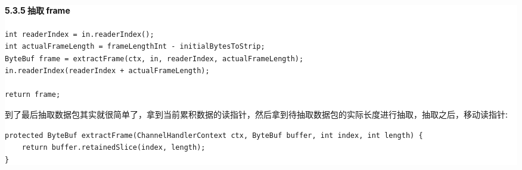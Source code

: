 #### 5.3.5 抽取 frame

```java{.line-numbers}
int readerIndex = in.readerIndex();
int actualFrameLength = frameLengthInt - initialBytesToStrip;
ByteBuf frame = extractFrame(ctx, in, readerIndex, actualFrameLength);
in.readerIndex(readerIndex + actualFrameLength);

return frame; 
```

到了最后抽取数据包其实就很简单了，拿到当前累积数据的读指针，然后拿到待抽取数据包的实际长度进行抽取，抽取之后，移动读指针:

```java{.line-numbers}
protected ByteBuf extractFrame(ChannelHandlerContext ctx, ByteBuf buffer, int index, int length) {
    return buffer.retainedSlice(index, length);
} 
```
